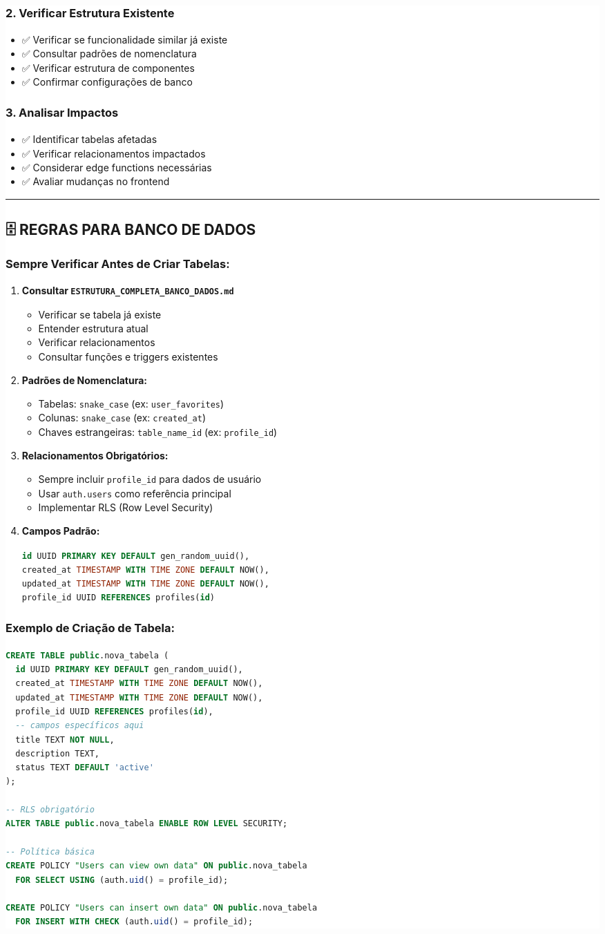 ### **2. Verificar Estrutura Existente**
- ✅ Verificar se funcionalidade similar já existe
- ✅ Consultar padrões de nomenclatura
- ✅ Verificar estrutura de componentes
- ✅ Confirmar configurações de banco

### **3. Analisar Impactos**
- ✅ Identificar tabelas afetadas
- ✅ Verificar relacionamentos impactados
- ✅ Considerar edge functions necessárias
- ✅ Avaliar mudanças no frontend

---

## 🗄️ REGRAS PARA BANCO DE DADOS

### **Sempre Verificar Antes de Criar Tabelas:**

1. **Consultar `ESTRUTURA_COMPLETA_BANCO_DADOS.md`**
   - Verificar se tabela já existe
   - Entender estrutura atual
   - Verificar relacionamentos
   - Consultar funções e triggers existentes

2. **Padrões de Nomenclatura:**
   - Tabelas: `snake_case` (ex: `user_favorites`)
   - Colunas: `snake_case` (ex: `created_at`)
   - Chaves estrangeiras: `table_name_id` (ex: `profile_id`)

3. **Relacionamentos Obrigatórios:**
   - Sempre incluir `profile_id` para dados de usuário
   - Usar `auth.users` como referência principal
   - Implementar RLS (Row Level Security)

4. **Campos Padrão:**
   ```sql
   id UUID PRIMARY KEY DEFAULT gen_random_uuid(),
   created_at TIMESTAMP WITH TIME ZONE DEFAULT NOW(),
   updated_at TIMESTAMP WITH TIME ZONE DEFAULT NOW(),
   profile_id UUID REFERENCES profiles(id)
   ```

### **Exemplo de Criação de Tabela:**
```sql
CREATE TABLE public.nova_tabela (
  id UUID PRIMARY KEY DEFAULT gen_random_uuid(),
  created_at TIMESTAMP WITH TIME ZONE DEFAULT NOW(),
  updated_at TIMESTAMP WITH TIME ZONE DEFAULT NOW(),
  profile_id UUID REFERENCES profiles(id),
  -- campos específicos aqui
  title TEXT NOT NULL,
  description TEXT,
  status TEXT DEFAULT 'active'
);

-- RLS obrigatório
ALTER TABLE public.nova_tabela ENABLE ROW LEVEL SECURITY;

-- Política básica
CREATE POLICY "Users can view own data" ON public.nova_tabela
  FOR SELECT USING (auth.uid() = profile_id);

CREATE POLICY "Users can insert own data" ON public.nova_tabela
  FOR INSERT WITH CHECK (auth.uid() = profile_id);
```
